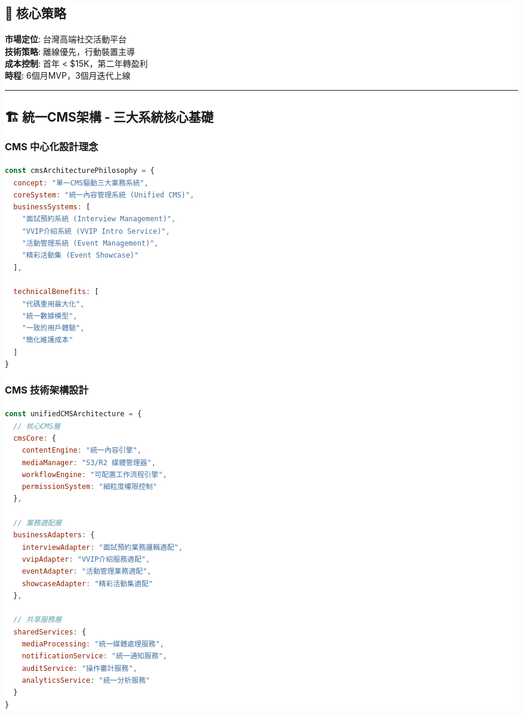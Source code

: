 ## 🎯 核心策略
**市場定位**: 台灣高端社交活動平台  
**技術策略**: 離線優先，行動裝置主導  
**成本控制**: 首年 < $15K，第二年轉盈利  
**時程**: 6個月MVP，3個月迭代上線

---

## 🏗️ **統一CMS架構 - 三大系統核心基礎**

### **CMS 中心化設計理念**
```javascript
const cmsArchitecturePhilosophy = {
  concept: "單一CMS驅動三大業務系統",
  coreSystem: "統一內容管理系統 (Unified CMS)",
  businessSystems: [
    "面試預約系統 (Interview Management)",
    "VVIP介紹系統 (VVIP Intro Service)",
    "活動管理系統 (Event Management)", 
    "精彩活動集 (Event Showcase)"
  ],
  
  technicalBenefits: [
    "代碼重用最大化",
    "統一數據模型",
    "一致的用戶體驗",
    "簡化維護成本"
  ]
}
```

### **CMS 技術架構設計**
```javascript
const unifiedCMSArchitecture = {
  // 核心CMS層
  cmsCore: {
    contentEngine: "統一內容引擎",
    mediaManager: "S3/R2 媒體管理器",
    workflowEngine: "可配置工作流程引擎",
    permissionSystem: "細粒度權限控制"
  },
  
  // 業務適配層
  businessAdapters: {
    interviewAdapter: "面試預約業務邏輯適配",
    vvipAdapter: "VVIP介紹服務適配",
    eventAdapter: "活動管理業務適配",
    showcaseAdapter: "精彩活動集適配"
  },
  
  // 共享服務層
  sharedServices: {
    mediaProcessing: "統一媒體處理服務",
    notificationService: "統一通知服務",
    auditService: "操作審計服務",
    analyticsService: "統一分析服務"
  }
}
```
